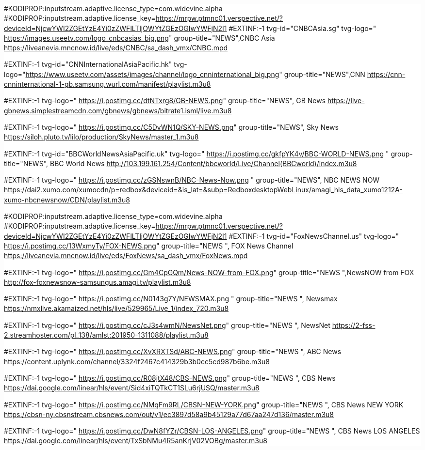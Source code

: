 #KODIPROP:inputstream.adaptive.license_type=com.widevine.alpha
#KODIPROP:inputstream.adaptive.license_key=https://mrpw.ptmnc01.verspective.net/?deviceId=NjcwYWI2ZGEtYzE4Yi0zZWFlLTljOWYtZGEzOGIwYWFjN2I1
#EXTINF:-1 tvg-id="CNBCAsia.sg" tvg-logo=" https://images.useetv.com/logo_cnbcasias_big.png" group-title="NEWS",CNBC Asia
https://liveanevia.mncnow.id/live/eds/CNBC/sa_dash_vmx/CNBC.mpd

#EXTINF:-1 tvg-id="CNNInternationalAsiaPacific.hk" tvg-logo="https://www.useetv.com/assets/images/channel/logo_cnninternational_big.png" group-title="NEWS",CNN
https://cnn-cnninternational-1-gb.samsung.wurl.com/manifest/playlist.m3u8

#EXTINF:-1 tvg-logo=" https://i.postimg.cc/dtNTxrg8/GB-NEWS.png" group-title="NEWS", GB News
https://live-gbnews.simplestreamcdn.com/gbnews/gbnews/bitrate1.isml/live.m3u8

#EXTINF:-1 tvg-logo=" https://i.postimg.cc/C5DvWN1Q/SKY-NEWS.png" group-title="NEWS", Sky News
https://siloh.pluto.tv/lilo/production/SkyNews/master_1.m3u8

#EXTINF:-1 tvg-id="BBCWorldNewsAsiaPacific.uk" tvg-logo=" https://i.postimg.cc/gkfpYK4v/BBC-WORLD-NEWS.png " group-title="NEWS", BBC World News
http://103.199.161.254/Content/bbcworld/Live/Channel(BBCworld)/index.m3u8

#EXTINF:-1 tvg-logo=" https://i.postimg.cc/zGSNswnB/NBC-News-Now.png " group-title="NEWS", NBC NEWS NOW
https://dai2.xumo.com/xumocdn/p=redbox&deviceid=&is_lat=&subp=RedboxdesktopWebLinux/amagi_hls_data_xumo1212A-xumo-nbcnewsnow/CDN/playlist.m3u8

#KODIPROP:inputstream.adaptive.license_type=com.widevine.alpha
#KODIPROP:inputstream.adaptive.license_key=https://mrpw.ptmnc01.verspective.net/?deviceId=NjcwYWI2ZGEtYzE4Yi0zZWFlLTljOWYtZGEzOGIwYWFjN2I1
#EXTINF:-1 tvg-id="FoxNewsChannel.us" tvg-logo=" https://i.postimg.cc/13WxmyTy/FOX-NEWS.png" group-title="NEWS ", FOX News Channel
https://liveanevia.mncnow.id/live/eds/FoxNews/sa_dash_vmx/FoxNews.mpd

#EXTINF:-1 tvg-logo=" https://i.postimg.cc/Gm4CpGQm/News-NOW-from-FOX.png" group-title="NEWS ",NewsNOW from FOX
http://fox-foxnewsnow-samsungus.amagi.tv/playlist.m3u8

#EXTINF:-1 tvg-logo=" https://i.postimg.cc/N0143g7Y/NEWSMAX.png " group-title="NEWS ", Newsmax
https://nmxlive.akamaized.net/hls/live/529965/Live_1/index_720.m3u8

#EXTINF:-1 tvg-logo=" https://i.postimg.cc/cJ3s4wmN/NewsNet.png" group-title="NEWS ", NewsNet 
https://2-fss-2.streamhoster.com/pl_138/amlst:201950-1311088/playlist.m3u8

#EXTINF:-1 tvg-logo=" https://i.postimg.cc/XvXRXTSd/ABC-NEWS.png" group-title="NEWS ", ABC News
https://content.uplynk.com/channel/3324f2467c414329b3b0cc5cd987b6be.m3u8

#EXTINF:-1 tvg-logo=" https://i.postimg.cc/R08jtX48/CBS-NEWS.png" group-title="NEWS ", CBS News
https://dai.google.com/linear/hls/event/Sid4xiTQTkCT1SLu6rjUSQ/master.m3u8

#EXTINF:-1 tvg-logo=" https://i.postimg.cc/NMqFm9RL/CBSN-NEW-YORK.png" group-title="NEWS ", CBS News NEW YORK
https://cbsn-ny.cbsnstream.cbsnews.com/out/v1/ec3897d58a9b45129a77d67aa247d136/master.m3u8

#EXTINF:-1 tvg-logo=" https://i.postimg.cc/DwN8fYZr/CBSN-LOS-ANGELES.png" group-title="NEWS ", CBS News LOS ANGELES
https://dai.google.com/linear/hls/event/TxSbNMu4R5anKrjV02VOBg/master.m3u8
